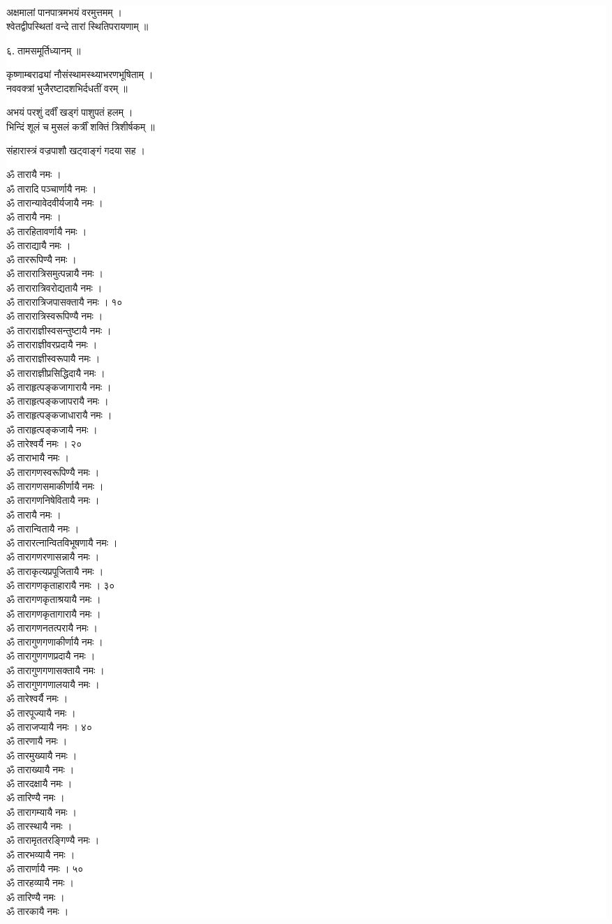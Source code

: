अक्षमालां पानपात्रमभयं वरमुत्तमम् ।  
श्वेतद्वीपस्थितां वन्दे तारां स्थितिपरायणाम् ॥  
  
 ६. तामसमूर्तिध्यानम् ॥  
  
कृष्णाम्बराढ्यां नौसंस्थामस्थ्याभरणभूषिताम् ।  
नववक्त्रां भुजैरष्टादशभिर्दधतीं वरम् ॥  
  
अभयं परशुं दर्वीं खड्गं पाशुपतं हलम् ।  
भिन्दिं शूलं च मुसलं कर्त्रीं शक्तिं त्रिशीर्षकम् ॥  
  
संहारास्त्रं वज्रपाशौ खट्वाङ्गं गदया सह ।  
  
ॐ तारायै नमः ।  
ॐ तारादि पञ्चार्णायै नमः ।  
ॐ तारान्यावेदवीर्यजायै नमः ।  
ॐ तारायै नमः ।  
ॐ तारहितावर्णायै नमः ।  
ॐ ताराद्यायै नमः ।  
ॐ ताररूपिण्यै नमः ।  
ॐ तारारात्रिसमुत्पन्नायै नमः ।  
ॐ तारारात्रिवरोद्यतायै नमः ।  
ॐ तारारात्रिजपासक्तायै नमः । १०  
ॐ तारारात्रिस्वरूपिण्यै नमः ।  
ॐ ताराराज्ञीस्वसन्तुष्टायै नमः ।  
ॐ ताराराज्ञीवरप्रदायै नमः ।  
ॐ ताराराज्ञीस्वरूपायै नमः ।  
ॐ ताराराज्ञीप्रसिद्धिदायै नमः ।  
ॐ ताराहृत्पङ्कजागारायै नमः ।  
ॐ ताराहृत्पङ्कजापरायै नमः ।  
ॐ ताराहृत्पङ्कजाधारायै नमः ।  
ॐ ताराहृत्पङ्कजायै नमः ।  
ॐ तारेश्वर्यै नमः । २०  
ॐ ताराभायै नमः ।  
ॐ तारागणस्वरूपिण्यै नमः ।  
ॐ तारागणसमाकीर्णायै नमः ।  
ॐ तारागणनिषेवितायै नमः ।  
ॐ तारायै नमः ।  
ॐ तारान्वितायै नमः ।  
ॐ तारारत्नान्वितविभूषणायै नमः ।  
ॐ तारागणरणासन्नायै नमः ।  
ॐ ताराकृत्यप्रपूजितायै नमः ।  
ॐ तारागणकृताहारायै नमः । ३०  
ॐ तारागणकृताश्रयायै नमः ।  
ॐ तारागणकृतागारायै नमः ।  
ॐ तारागणनतत्परायै नमः ।  
ॐ तारागुणगणाकीर्णायै नमः ।  
ॐ तारागुणगणप्रदायै नमः ।  
ॐ तारागुणगणासक्तायै नमः ।  
ॐ तारागुणगणालयायै नमः ।  
ॐ तारेश्वर्यै नमः ।  
ॐ तारपूज्यायै नमः ।  
ॐ ताराजप्यायै नमः । ४०  
ॐ तारणायै नमः ।  
ॐ तारमुख्यायै नमः ।  
ॐ ताराख्यायै नमः ।  
ॐ तारदक्षायै नमः ।  
ॐ तारिण्यै नमः ।  
ॐ तारागम्यायै नमः ।  
ॐ तारस्थायै नमः ।  
ॐ तारामृततरङ्गिण्यै नमः ।  
ॐ तारभव्यायै नमः ।  
ॐ तारार्णायै नमः । ५०  
ॐ तारहव्यायै नमः ।  
ॐ तारिण्यै नमः ।  
ॐ तारकायै नमः ।  